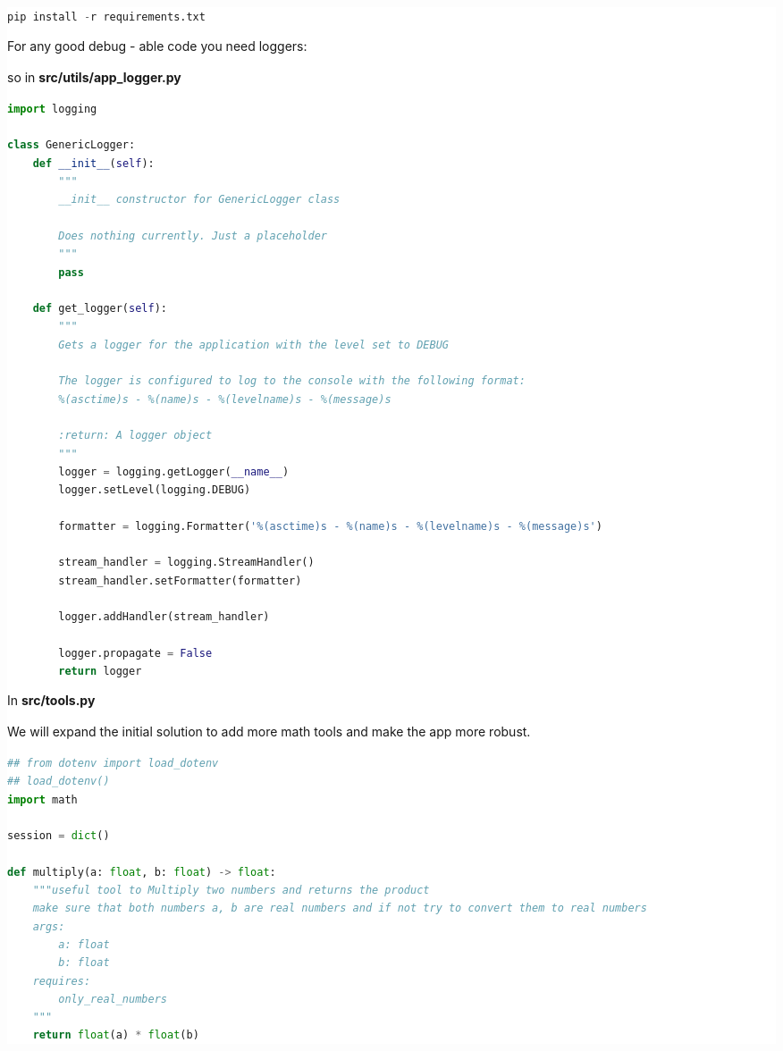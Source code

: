 
```python
pip install -r requirements.txt
```
For any good debug \- able code you need loggers:

so in **src/utils/app\_logger.py**


```python
import logging

class GenericLogger:
    def __init__(self):
        """
        __init__ constructor for GenericLogger class
        
        Does nothing currently. Just a placeholder
        """
        pass

    def get_logger(self):
        """
        Gets a logger for the application with the level set to DEBUG
        
        The logger is configured to log to the console with the following format:
        %(asctime)s - %(name)s - %(levelname)s - %(message)s
        
        :return: A logger object
        """
        logger = logging.getLogger(__name__)
        logger.setLevel(logging.DEBUG)  

        formatter = logging.Formatter('%(asctime)s - %(name)s - %(levelname)s - %(message)s')

        stream_handler = logging.StreamHandler()
        stream_handler.setFormatter(formatter)

        logger.addHandler(stream_handler)

        logger.propagate = False
        return logger
```
In **src/tools.py**

We will expand the initial solution to add more math tools and make the app more robust.


```python
## from dotenv import load_dotenv
## load_dotenv()
import math

session = dict()

def multiply(a: float, b: float) -> float:
    """useful tool to Multiply two numbers and returns the product
    make sure that both numbers a, b are real numbers and if not try to convert them to real numbers
    args:
        a: float
        b: float    
    requires:
        only_real_numbers
    """
    return float(a) * float(b)


```